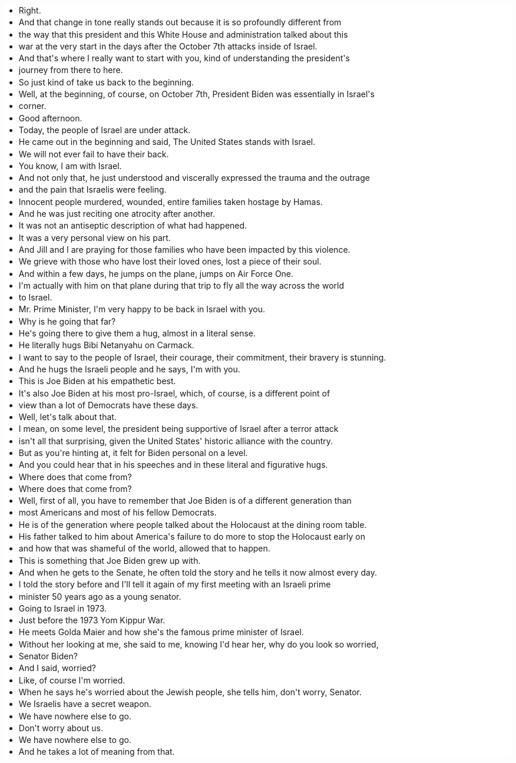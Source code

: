 *  Right.
*  And that change in tone really stands out because it is so profoundly different from
*  the way that this president and this White House and administration talked about this
*  war at the very start in the days after the October 7th attacks inside of Israel.
*  And that's where I really want to start with you, kind of understanding the president's
*  journey from there to here.
*  So just kind of take us back to the beginning.
*  Well, at the beginning, of course, on October 7th, President Biden was essentially in Israel's
*  corner.
*  Good afternoon.
*  Today, the people of Israel are under attack.
*  He came out in the beginning and said, The United States stands with Israel.
*  We will not ever fail to have their back.
*  You know, I am with Israel.
*  And not only that, he just understood and viscerally expressed the trauma and the outrage
*  and the pain that Israelis were feeling.
*  Innocent people murdered, wounded, entire families taken hostage by Hamas.
*  And he was just reciting one atrocity after another.
*  It was not an antiseptic description of what had happened.
*  It was a very personal view on his part.
*  And Jill and I are praying for those families who have been impacted by this violence.
*  We grieve with those who have lost their loved ones, lost a piece of their soul.
*  And within a few days, he jumps on the plane, jumps on Air Force One.
*  I'm actually with him on that plane during that trip to fly all the way across the world
*  to Israel.
*  Mr. Prime Minister, I'm very happy to be back in Israel with you.
*  Why is he going that far?
*  He's going there to give them a hug, almost in a literal sense.
*  He literally hugs Bibi Netanyahu on Carmack.
*  I want to say to the people of Israel, their courage, their commitment, their bravery is stunning.
*  And he hugs the Israeli people and he says, I'm with you.
*  This is Joe Biden at his empathetic best.
*  It's also Joe Biden at his most pro-Israel, which, of course, is a different point of
*  view than a lot of Democrats have these days.
*  Well, let's talk about that.
*  I mean, on some level, the president being supportive of Israel after a terror attack
*  isn't all that surprising, given the United States' historic alliance with the country.
*  But as you're hinting at, it felt for Biden personal on a level.
*  And you could hear that in his speeches and in these literal and figurative hugs.
*  Where does that come from?
*  Where does that come from?
*  Well, first of all, you have to remember that Joe Biden is of a different generation than
*  most Americans and most of his fellow Democrats.
*  He is of the generation where people talked about the Holocaust at the dining room table.
*  His father talked to him about America's failure to do more to stop the Holocaust early on
*  and how that was shameful of the world, allowed that to happen.
*  This is something that Joe Biden grew up with.
*  And when he gets to the Senate, he often told the story and he tells it now almost every day.
*  I told the story before and I'll tell it again of my first meeting with an Israeli prime
*  minister 50 years ago as a young senator.
*  Going to Israel in 1973.
*  Just before the 1973 Yom Kippur War.
*  He meets Golda Maier and how she's the famous prime minister of Israel.
*  Without her looking at me, she said to me, knowing I'd hear her, why do you look so worried,
*  Senator Biden?
*  And I said, worried?
*  Like, of course I'm worried.
*  When he says he's worried about the Jewish people, she tells him, don't worry, Senator.
*  We Israelis have a secret weapon.
*  We have nowhere else to go.
*  Don't worry about us.
*  We have nowhere else to go.
*  And he takes a lot of meaning from that.